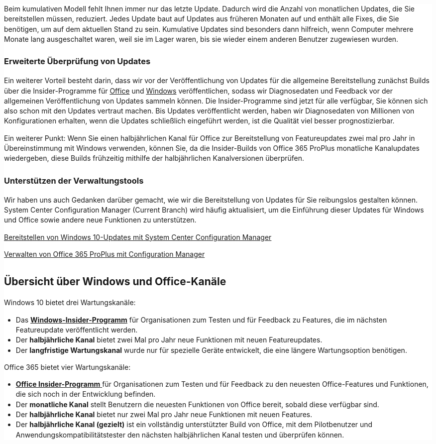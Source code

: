 Beim kumulativen Modell fehlt Ihnen immer nur das letzte Update. Dadurch wird die Anzahl von monatlichen Updates, die Sie bereitstellen müssen, reduziert. Jedes Update baut auf Updates aus früheren Monaten auf und enthält alle Fixes, die Sie benötigen, um auf dem aktuellen Stand zu sein. Kumulative Updates sind besonders dann hilfreich, wenn Computer mehrere Monate lang ausgeschaltet waren, weil sie im Lager waren, bis sie wieder einem anderen Benutzer zugewiesen wurden.

### <a name="expanded-validation-of-updates"></a>Erweiterte Überprüfung von Updates

Ein weiterer Vorteil besteht darin, dass wir vor der Veröffentlichung von Updates für die allgemeine Bereitstellung zunächst Builds über die Insider-Programme für [Office](https://products.office.com/office-insider?tab=Windows-Desktop) und [Windows](https://insider.windows.com/) veröffentlichen, sodass wir Diagnosedaten und Feedback vor der allgemeinen Veröffentlichung von Updates sammeln können. Die Insider-Programme sind jetzt für alle verfügbar, Sie können sich also schon mit den Updates vertraut machen. Bis Updates veröffentlicht werden, haben wir Diagnosedaten von Millionen von Konfigurationen erhalten, wenn die Updates schließlich eingeführt werden, ist die Qualität viel besser prognostizierbar.

Ein weiterer Punkt: Wenn Sie einen halbjährlichen Kanal für Office zur Bereitstellung von Featureupdates zwei mal pro Jahr in Übereinstimmung mit Windows verwenden, können Sie, da die Insider-Builds von Office 365 ProPlus monatliche Kanalupdates wiedergeben, diese Builds frühzeitig mithilfe der halbjährlichen Kanalversionen überprüfen.

### <a name="supporting-management-tools"></a>Unterstützen der Verwaltungstools

Wir haben uns auch Gedanken darüber gemacht, wie wir die Bereitstellung von Updates für Sie reibungslos gestalten können. System Center Configuration Manager (Current Branch) wird häufig aktualisiert, um die Einführung dieser Updates für Windows und Office sowie andere neue Funktionen zu unterstützen.

[Bereitstellen von Windows 10-Updates mit System Center Configuration Manager](https://docs.microsoft.com/windows/deployment/update/waas-manage-updates-configuration-manager)

[Verwalten von Office 365 ProPlus mit Configuration Manager](https://docs.microsoft.com/sccm/sum/deploy-use/manage-office-365-proplus-updates)

## <a name="overview-of-windows-and-office-channels"></a>Übersicht über Windows und Office-Kanäle

Windows 10 bietet drei Wartungskanäle:

- Das [**Windows-Insider-Programm**](https://docs.microsoft.com/windows/deployment/update/waas-overview#windows-insider) für Organisationen zum Testen und für Feedback zu Features, die im nächsten Featureupdate veröffentlicht werden.
- Der **halbjährliche Kanal** bietet zwei Mal pro Jahr neue Funktionen mit neuen Featureupdates.
- Der **langfristige Wartungskanal** wurde nur für spezielle Geräte entwickelt, die eine längere Wartungsoption benötigen.

Office 365 bietet vier Wartungskanäle:

- [**Office Insider-Programm** ](https://support.office.com/article/What-is-Office-Insider-f4208185-b63a-4b68-9c7a-9a32d2411c16) für Organisationen zum Testen und für Feedback zu den neuesten Office-Features und Funktionen, die sich noch in der Entwicklung befinden.
- Der **monatliche Kanal** stellt Benutzern die neuesten Funktionen von Office bereit, sobald diese verfügbar sind.
- Der **halbjährliche Kanal** bietet nur zwei Mal pro Jahr neue Funktionen mit neuen Features.
- Der **halbjährliche Kanal (gezielt)** ist ein vollständig unterstützter Build von Office, mit dem Pilotbenutzer und Anwendungskompatibilitätstester den nächsten halbjährlichen Kanal testen und überprüfen können.
